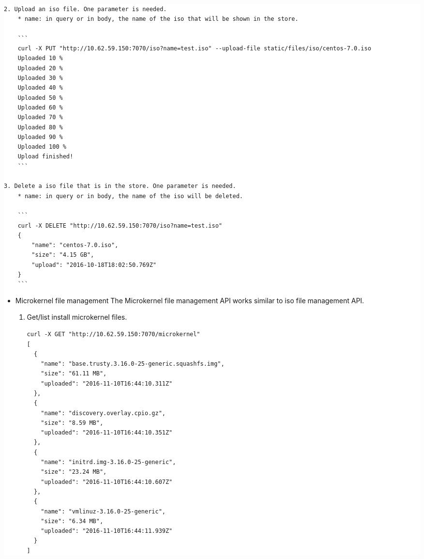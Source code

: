    2. Upload an iso file. One parameter is needed.
        * name: in query or in body, the name of the iso that will be shown in the store.

        ```
        curl -X PUT "http://10.62.59.150:7070/iso?name=test.iso" --upload-file static/files/iso/centos-7.0.iso
        Uploaded 10 %
        Uploaded 20 %
        Uploaded 30 %
        Uploaded 40 %
        Uploaded 50 %
        Uploaded 60 %
        Uploaded 70 %
        Uploaded 80 %
        Uploaded 90 %
        Uploaded 100 %
        Upload finished!
        ```

    3. Delete a iso file that is in the store. One parameter is needed.
        * name: in query or in body, the name of the iso will be deleted.

        ```
        curl -X DELETE "http://10.62.59.150:7070/iso?name=test.iso"
        {
            "name": "centos-7.0.iso",
            "size": "4.15 GB",
            "upload": "2016-10-18T18:02:50.769Z"
        }
        ```

* Microkernel file management
The Microkernel file management API works similar to iso file management API.

    1. Get/list install microkernel files.

        ```
        curl -X GET "http://10.62.59.150:7070/microkernel"
        [
          {
            "name": "base.trusty.3.16.0-25-generic.squashfs.img",
            "size": "61.11 MB",
            "uploaded": "2016-11-10T16:44:10.311Z"
          },
          {
            "name": "discovery.overlay.cpio.gz",
            "size": "8.59 MB",
            "uploaded": "2016-11-10T16:44:10.351Z"
          },
          {
            "name": "initrd.img-3.16.0-25-generic",
            "size": "23.24 MB",
            "uploaded": "2016-11-10T16:44:10.607Z"
          },
          {
            "name": "vmlinuz-3.16.0-25-generic",
            "size": "6.34 MB",
            "uploaded": "2016-11-10T16:44:11.939Z"
          }
        ]
        ```
